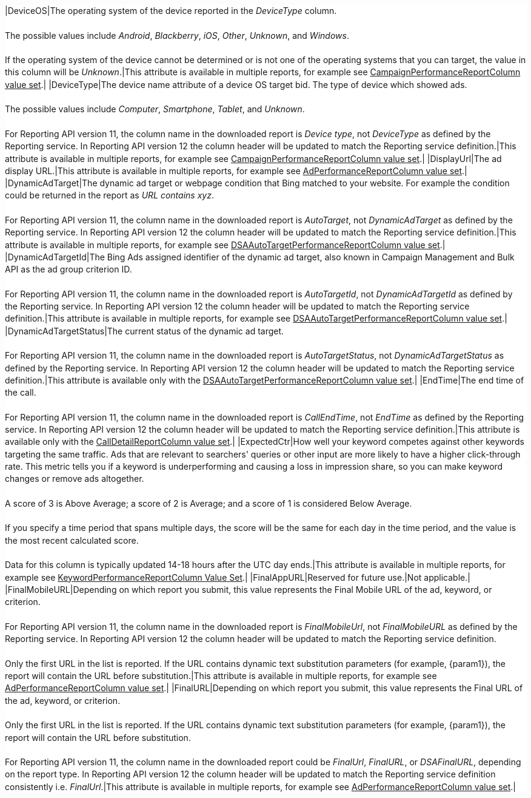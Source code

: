 |DeviceOS|The operating system of the device reported in the *DeviceType* column.<br/><br/>The possible values include *Android*, *Blackberry*, *iOS*, *Other*, *Unknown*, and *Windows*.<br/><br/>If the operating system of the device cannot be determined or is not one of the operating systems that you can target, the value in this column will be *Unknown*.|This attribute is available in multiple reports, for example see [CampaignPerformanceReportColumn value set](~/reporting-service/campaignperformancereportcolumn.md).|
|DeviceType|The device name attribute of a device OS target bid. The type of device which showed ads.<br/><br/>The possible values include *Computer*, *Smartphone*, *Tablet*, and *Unknown*.<br/><br/>For Reporting API version 11, the column name in the downloaded report is *Device type*, not *DeviceType* as defined by the Reporting service. In Reporting API version 12 the column header will be updated to match the Reporting service definition.|This attribute is available in multiple reports, for example see [CampaignPerformanceReportColumn value set](~/reporting-service/campaignperformancereportcolumn.md).|
|DisplayUrl|The ad display URL.|This attribute is available in multiple reports, for example see [AdPerformanceReportColumn value set](~/reporting-service/adperformancereportcolumn.md).|
|DynamicAdTarget|The dynamic ad target or webpage condition that Bing matched to your website. For example the condition could be returned in the report as *URL contains xyz*.<br/><br/>For Reporting API version 11, the column name in the downloaded report is *AutoTarget*, not *DynamicAdTarget* as defined by the Reporting service. In Reporting API version 12 the column header will be updated to match the Reporting service definition.|This attribute is available in multiple reports, for example see [DSAAutoTargetPerformanceReportColumn value set](~/reporting-service/dsaautotargetperformancereportcolumn.md).|
|DynamicAdTargetId|The Bing Ads assigned identifier of the dynamic ad target, also known in Campaign Management and Bulk API as the ad group criterion ID.<br/><br/>For Reporting API version 11, the column name in the downloaded report is *AutoTargetId*, not *DynamicAdTargetId* as defined by the Reporting service. In Reporting API version 12 the column header will be updated to match the Reporting service definition.|This attribute is available in multiple reports, for example see [DSAAutoTargetPerformanceReportColumn value set](~/reporting-service/dsaautotargetperformancereportcolumn.md).|
|DynamicAdTargetStatus|The current status of the dynamic ad target.<br/><br/>For Reporting API version 11, the column name in the downloaded report is *AutoTargetStatus*, not *DynamicAdTargetStatus* as defined by the Reporting service. In Reporting API version 12 the column header will be updated to match the Reporting service definition.|This attribute is available only with the [DSAAutoTargetPerformanceReportColumn value set](~/reporting-service/dsaautotargetperformancereportcolumn.md).|
|EndTime|The end time of the call.<br/><br/>For Reporting API version 11, the column name in the downloaded report is *CallEndTime*, not *EndTime* as defined by the Reporting service. In Reporting API version 12 the column header will be updated to match the Reporting service definition.|This attribute is available only with the [CallDetailReportColumn value set](~/reporting-service/calldetailreportcolumn.md).|
|ExpectedCtr|How well your keyword competes against other keywords targeting the same traffic. Ads that are relevant to searchers' queries or other input are more likely to have a higher click-through rate. This metric tells you if a keyword is underperforming and causing a loss in impression share, so you can make keyword changes or remove ads altogether.<br/><br/>A score of 3 is Above Average; a score of 2 is Average; and a score of 1 is considered Below Average.<br/><br/>If you specify a time period that spans multiple days, the score will be the same for each day in the time period, and the value is the most recent calculated score.<br/><br/>Data for this column is typically updated 14-18 hours after the UTC day ends.|This attribute is available in multiple reports, for example see [KeywordPerformanceReportColumn Value Set](~/reporting-service/keywordperformancereportcolumn.md).|
|FinalAppURL|Reserved for future use.|Not applicable.|
|FinalMobileURL|Depending on which report you submit, this value represents the Final Mobile URL of the ad, keyword, or criterion.<br/><br/>For Reporting API version 11, the column name in the downloaded report is *FinalMobileUrl*, not *FinalMobileURL* as defined by the Reporting service. In Reporting API version 12 the column header will be updated to match the Reporting service definition.<br/><br/>Only the first URL in the list is reported. If the URL contains dynamic text substitution parameters (for example, {param1}), the report will contain the URL before substitution.|This attribute is available in multiple reports, for example see [AdPerformanceReportColumn value set](~/reporting-service/adperformancereportcolumn.md).|
|FinalURL|Depending on which report you submit, this value represents the Final URL of the ad, keyword, or criterion.<br/><br/>Only the first URL in the list is reported. If the URL contains dynamic text substitution parameters (for example, {param1}), the report will contain the URL before substitution.<br/><br/>For Reporting API version 11, the column name in the downloaded report could be *FinalUrl*, *FinalURL*, or *DSAFinalURL*, depending on the report type. In Reporting API version 12 the column header will be updated to match the Reporting service definition consistently i.e. *FinalUrl*.|This attribute is available in multiple reports, for example see [AdPerformanceReportColumn value set](~/reporting-service/adperformancereportcolumn.md).|